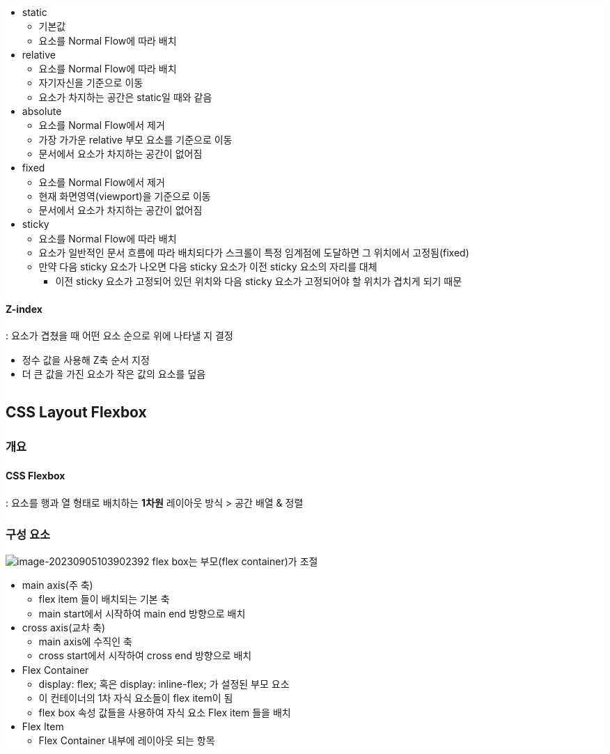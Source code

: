- static
  - 기본값
  - 요소를 Normal Flow에 따라 배치
- relative
  - 요소를 Normal Flow에 따라 배치
  - 자기자신을 기준으로 이동
  - 요소가 차지하는 공간은 static일 때와 같음
- absolute
  - 요소를 Normal Flow에서 제거
  - 가장 가가운 relative 부모 요소를 기준으로 이동
  - 문서에서 요소가 차지하는 공간이 없어짐
- fixed
  - 요소를 Normal Flow에서 제거
  - 현재 화면영역(viewport)을 기준으로 이동
  - 문서에서 요소가 차지하는 공간이 없어짐
- sticky
  - 요소를 Normal Flow에 따라 배치
  - 요소가 일반적인 문서 흐름에 따라 배치되다가 스크롤이 특정 임계점에 도달하면 그 위치에서 고정됨(fixed) 
  - 만약 다음 sticky 요소가 나오면 다음 sticky 요소가 이전 sticky 요소의 자리를 대체
    - 이전 sticky 요소가 고정되어 있던 위치와 다음 sticky 요소가 고정되어야 할 위치가 겹치게 되기 때문



#### Z-index

: 요소가 겹쳤을 때 어떤 요소 순으로 위에 나타낼 지 결정

- 정수 값을 사용해 Z축 순서 지정
- 더 큰 값을 가진 요소가 작은 값의 요소를 덮음



## CSS Layout Flexbox

### 개요

#### CSS Flexbox

: 요소를 행과 열 형태로 배치하는 **1차원** 레이아웃 방식 > 공간 배열 & 정렬



### 구성 요소

![image-20230905103902392](C:\Users\SSAFY\AppData\Roaming\Typora\typora-user-images\image-20230905103902392.png) flex box는 부모(flex container)가 조절

- main axis(주 축)
  - flex item 들이 배치되는 기본 축
  - main start에서 시작하여 main end 방향으로 배치
- cross axis(교차 축)
  - main axis에 수직인 축
  - cross start에서 시작하여 cross end 방향으로 배치 
- Flex Container
  - display: flex; 혹은 display: inline-flex; 가 설정된 부모 요소
  - 이 컨테이너의 1차 자식 요소들이 flex item이 됨
  - flex box 속성 값들을 사용하여 자식 요소 Flex item 들을 배치
- Flex Item
  - Flex Container 내부에 레이아웃 되는 항목
